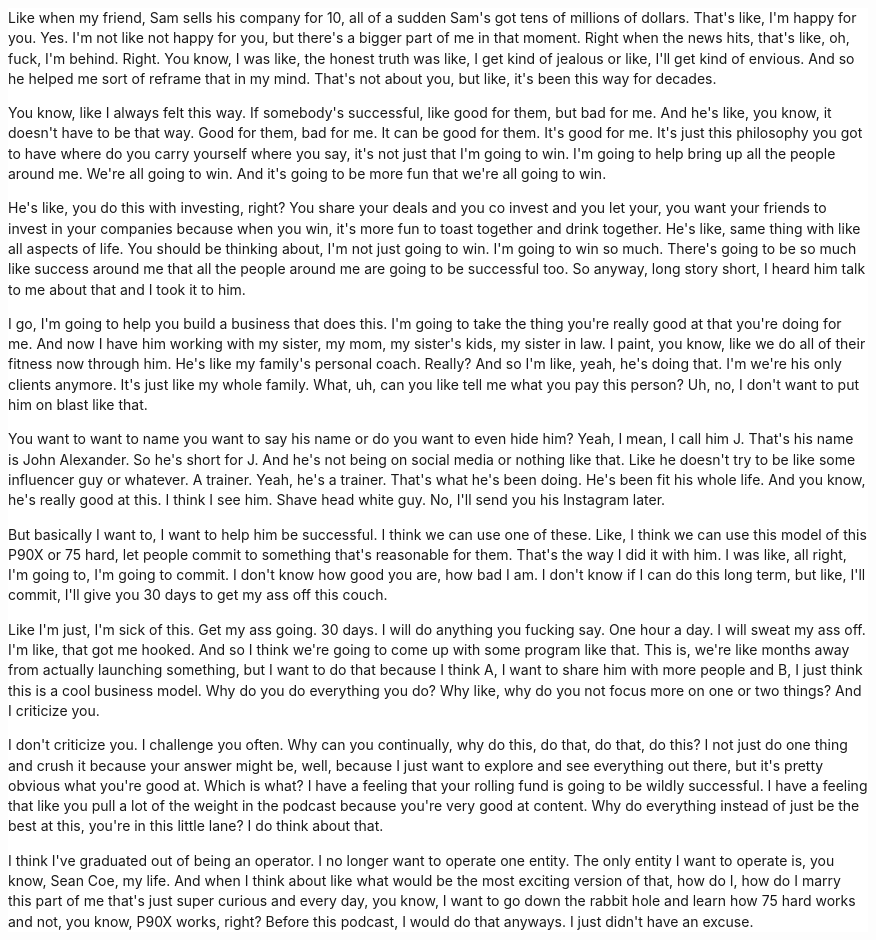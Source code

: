 Like when my friend, Sam sells his company for 10, all of a sudden Sam's got tens of millions of dollars. That's like, I'm happy for you. Yes. I'm not like not happy for you, but there's a bigger part of me in that moment. Right when the news hits, that's like, oh, fuck, I'm behind. Right. You know, I was like, the honest truth was like, I get kind of jealous or like, I'll get kind of envious. And so he helped me sort of reframe that in my mind. That's not about you, but like, it's been this way for decades.

You know, like I always felt this way. If somebody's successful, like good for them, but bad for me. And he's like, you know, it doesn't have to be that way. Good for them, bad for me. It can be good for them. It's good for me. It's just this philosophy you got to have where do you carry yourself where you say, it's not just that I'm going to win. I'm going to help bring up all the people around me. We're all going to win. And it's going to be more fun that we're all going to win.

He's like, you do this with investing, right? You share your deals and you co invest and you let your, you want your friends to invest in your companies because when you win, it's more fun to toast together and drink together. He's like, same thing with like all aspects of life. You should be thinking about, I'm not just going to win. I'm going to win so much. There's going to be so much like success around me that all the people around me are going to be successful too. So anyway, long story short, I heard him talk to me about that and I took it to him.

I go, I'm going to help you build a business that does this. I'm going to take the thing you're really good at that you're doing for me. And now I have him working with my sister, my mom, my sister's kids, my sister in law. I paint, you know, like we do all of their fitness now through him. He's like my family's personal coach. Really? And so I'm like, yeah, he's doing that. I'm we're his only clients anymore. It's just like my whole family. What, uh, can you like tell me what you pay this person? Uh, no, I don't want to put him on blast like that.

You want to want to name you want to say his name or do you want to even hide him? Yeah, I mean, I call him J. That's his name is John Alexander. So he's short for J. And he's not being on social media or nothing like that. Like he doesn't try to be like some influencer guy or whatever. A trainer. Yeah, he's a trainer. That's what he's been doing. He's been fit his whole life. And you know, he's really good at this. I think I see him. Shave head white guy. No, I'll send you his Instagram later.

But basically I want to, I want to help him be successful. I think we can use one of these. Like, I think we can use this model of this P90X or 75 hard, let people commit to something that's reasonable for them. That's the way I did it with him. I was like, all right, I'm going to, I'm going to commit. I don't know how good you are, how bad I am. I don't know if I can do this long term, but like, I'll commit, I'll give you 30 days to get my ass off this couch.

Like I'm just, I'm sick of this. Get my ass going. 30 days. I will do anything you fucking say. One hour a day. I will sweat my ass off. I'm like, that got me hooked. And so I think we're going to come up with some program like that. This is, we're like months away from actually launching something, but I want to do that because I think A, I want to share him with more people and B, I just think this is a cool business model. Why do you do everything you do? Why like, why do you not focus more on one or two things? And I criticize you.

I don't criticize you. I challenge you often. Why can you continually, why do this, do that, do that, do this? I not just do one thing and crush it because your answer might be, well, because I just want to explore and see everything out there, but it's pretty obvious what you're good at. Which is what? I have a feeling that your rolling fund is going to be wildly successful. I have a feeling that like you pull a lot of the weight in the podcast because you're very good at content. Why do everything instead of just be the best at this, you're in this little lane? I do think about that.

I think I've graduated out of being an operator. I no longer want to operate one entity. The only entity I want to operate is, you know, Sean Coe, my life. And when I think about like what would be the most exciting version of that, how do I, how do I marry this part of me that's just super curious and every day, you know, I want to go down the rabbit hole and learn how 75 hard works and not, you know, P90X works, right? Before this podcast, I would do that anyways. I just didn't have an excuse.
